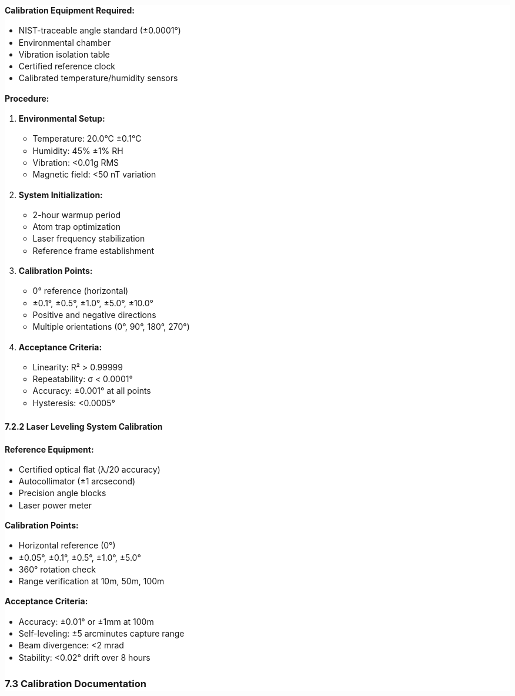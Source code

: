 **Calibration Equipment Required:**
- NIST-traceable angle standard (±0.0001°)
- Environmental chamber
- Vibration isolation table
- Certified reference clock
- Calibrated temperature/humidity sensors

**Procedure:**
1. **Environmental Setup:**
   - Temperature: 20.0°C ±0.1°C
   - Humidity: 45% ±1% RH
   - Vibration: <0.01g RMS
   - Magnetic field: <50 nT variation

2. **System Initialization:**
   - 2-hour warmup period
   - Atom trap optimization
   - Laser frequency stabilization
   - Reference frame establishment

3. **Calibration Points:**
   - 0° reference (horizontal)
   - ±0.1°, ±0.5°, ±1.0°, ±5.0°, ±10.0°
   - Positive and negative directions
   - Multiple orientations (0°, 90°, 180°, 270°)

4. **Acceptance Criteria:**
   - Linearity: R² > 0.99999
   - Repeatability: σ < 0.0001°
   - Accuracy: ±0.001° at all points
   - Hysteresis: <0.0005°

#### 7.2.2 Laser Leveling System Calibration

**Reference Equipment:**
- Certified optical flat (λ/20 accuracy)
- Autocollimator (±1 arcsecond)
- Precision angle blocks
- Laser power meter

**Calibration Points:**
- Horizontal reference (0°)
- ±0.05°, ±0.1°, ±0.5°, ±1.0°, ±5.0°
- 360° rotation check
- Range verification at 10m, 50m, 100m

**Acceptance Criteria:**
- Accuracy: ±0.01° or ±1mm at 100m
- Self-leveling: ±5 arcminutes capture range
- Beam divergence: <2 mrad
- Stability: <0.02° drift over 8 hours

### 7.3 Calibration Documentation
